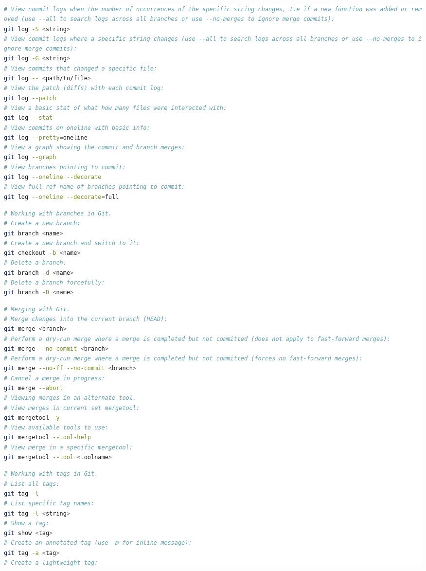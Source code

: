 ```bash
# View commit logs when the number of occurrences of the specific string changes, I.e if a new function was added or removed (use --all to search logs across all branches or use --no-merges to ignore merge commits):
git log -S <string>
# View commit logs where a specific string changes (use --all to search logs across all branches or use --no-merges to ignore merge commits):
git log -G <string>
# View commits that changed a specific file:
git log -- <path/to/file>
# View the patch (diffs) with each commit log:
git log --patch
# View a basic stat of what how many files were interacted with:
git log --stat
# View commits on oneline with basic info:
git log --pretty=oneline
# View a graph showing the commit and branch merges:
git log --graph
# View branches pointing to commit:
git log --oneline --decorate
# View full ref name of branches pointing to commit:
git log --oneline --decorate=full
```
```bash
# Working with branches in Git.
# Create a new branch:
git branch <name>
# Create a new branch and switch to it:
git checkout -b <name>
# Delete a branch:
git branch -d <name>
# Delete a branch forcefully:
git branch -D <name>
```
```bash
# Merging with Git.
# Merge changes into the current branch (HEAD):
git merge <branch>
# Perform a dry-run merge where a merge is completed but not committed (does not apply to fast-forward merges):
git merge --no-commit <branch>
# Perform a dry-run merge where a merge is completed but not committed (forces no fast-forward merges):
git merge --no-ff --no-commit <branch>
# Cancel a merge in progress:
git merge --abort
# Viewing merges in an alternate tool.
# View merges in current set mergetool:
git mergetool -y 
# View available tools to use:
git mergetool --tool-help
# View merge in a specific mergetool:
git mergetool --tool=<toolname>
```
```bash
# Working with tags in Git.
# List all tags:
git tag -l
# List specific tag names:
git tag -l <string>
# Show a tag:
git show <tag>
# Create an annotated tag (use -m for inline message):
git tag -a <tag>
# Create a lightweight tag:
```